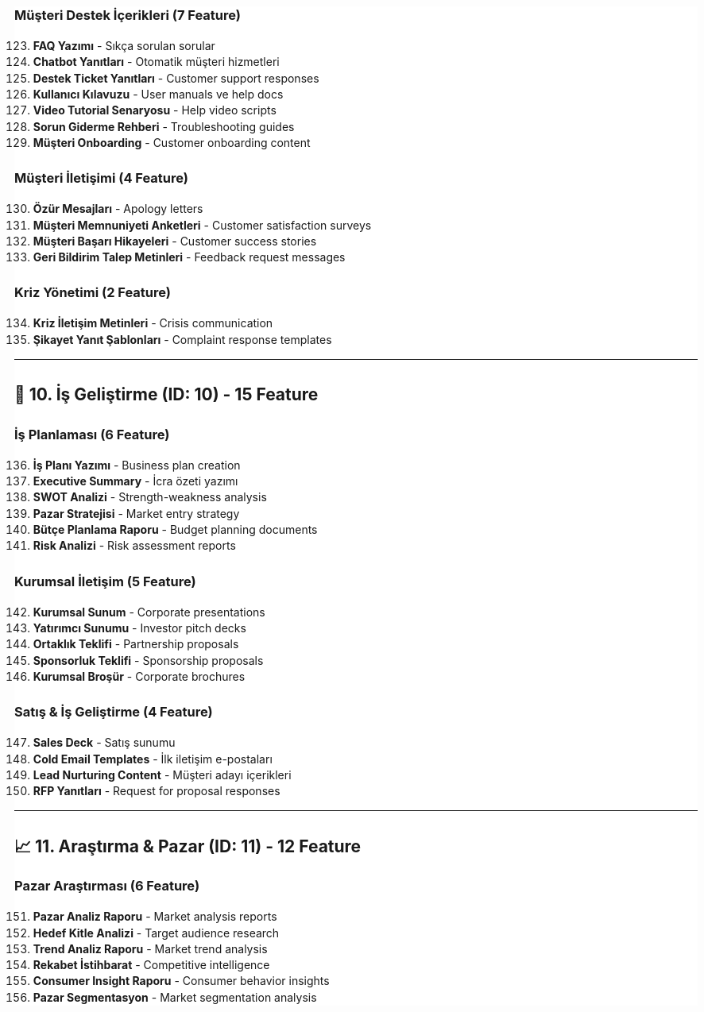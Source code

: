 ### **Müşteri Destek İçerikleri (7 Feature)**
123. **FAQ Yazımı** - Sıkça sorulan sorular
124. **Chatbot Yanıtları** - Otomatik müşteri hizmetleri
125. **Destek Ticket Yanıtları** - Customer support responses
126. **Kullanıcı Kılavuzu** - User manuals ve help docs
127. **Video Tutorial Senaryosu** - Help video scripts
128. **Sorun Giderme Rehberi** - Troubleshooting guides
129. **Müşteri Onboarding** - Customer onboarding content

### **Müşteri İletişimi (4 Feature)**
130. **Özür Mesajları** - Apology letters
131. **Müşteri Memnuniyeti Anketleri** - Customer satisfaction surveys
132. **Müşteri Başarı Hikayeleri** - Customer success stories
133. **Geri Bildirim Talep Metinleri** - Feedback request messages

### **Kriz Yönetimi (2 Feature)**
134. **Kriz İletişim Metinleri** - Crisis communication
135. **Şikayet Yanıt Şablonları** - Complaint response templates

---

## 💼 10. İş Geliştirme (ID: 10) - 15 Feature

### **İş Planlaması (6 Feature)**
136. **İş Planı Yazımı** - Business plan creation
137. **Executive Summary** - İcra özeti yazımı
138. **SWOT Analizi** - Strength-weakness analysis
139. **Pazar Stratejisi** - Market entry strategy
140. **Bütçe Planlama Raporu** - Budget planning documents
141. **Risk Analizi** - Risk assessment reports

### **Kurumsal İletişim (5 Feature)**
142. **Kurumsal Sunum** - Corporate presentations
143. **Yatırımcı Sunumu** - Investor pitch decks
144. **Ortaklık Teklifi** - Partnership proposals
145. **Sponsorluk Teklifi** - Sponsorship proposals
146. **Kurumsal Broşür** - Corporate brochures

### **Satış & İş Geliştirme (4 Feature)**
147. **Sales Deck** - Satış sunumu
148. **Cold Email Templates** - İlk iletişim e-postaları
149. **Lead Nurturing Content** - Müşteri adayı içerikleri
150. **RFP Yanıtları** - Request for proposal responses

---

## 📈 11. Araştırma & Pazar (ID: 11) - 12 Feature

### **Pazar Araştırması (6 Feature)**
151. **Pazar Analiz Raporu** - Market analysis reports
152. **Hedef Kitle Analizi** - Target audience research
153. **Trend Analiz Raporu** - Market trend analysis
154. **Rekabet İstihbarat** - Competitive intelligence
155. **Consumer Insight Raporu** - Consumer behavior insights
156. **Pazar Segmentasyon** - Market segmentation analysis
